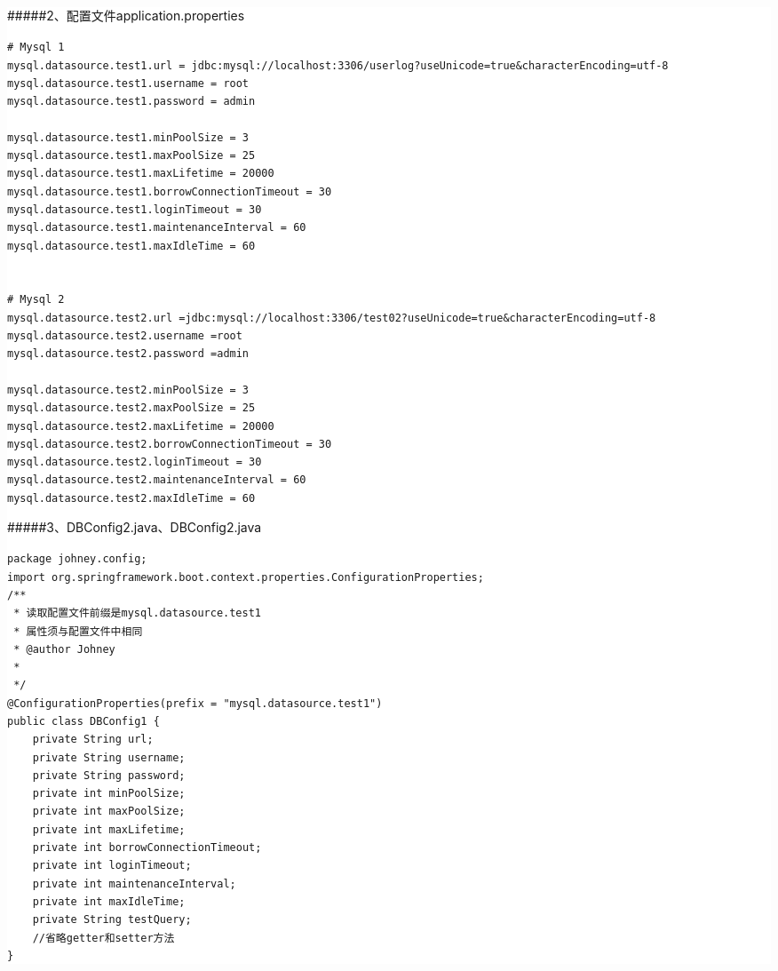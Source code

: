 #####2、配置文件application.properties  
  
	# Mysql 1
	mysql.datasource.test1.url = jdbc:mysql://localhost:3306/userlog?useUnicode=true&characterEncoding=utf-8
	mysql.datasource.test1.username = root
	mysql.datasource.test1.password = admin
	
	mysql.datasource.test1.minPoolSize = 3
	mysql.datasource.test1.maxPoolSize = 25
	mysql.datasource.test1.maxLifetime = 20000
	mysql.datasource.test1.borrowConnectionTimeout = 30
	mysql.datasource.test1.loginTimeout = 30
	mysql.datasource.test1.maintenanceInterval = 60
	mysql.datasource.test1.maxIdleTime = 60
	
	
	# Mysql 2
	mysql.datasource.test2.url =jdbc:mysql://localhost:3306/test02?useUnicode=true&characterEncoding=utf-8
	mysql.datasource.test2.username =root
	mysql.datasource.test2.password =admin
	
	mysql.datasource.test2.minPoolSize = 3
	mysql.datasource.test2.maxPoolSize = 25
	mysql.datasource.test2.maxLifetime = 20000
	mysql.datasource.test2.borrowConnectionTimeout = 30
	mysql.datasource.test2.loginTimeout = 30
	mysql.datasource.test2.maintenanceInterval = 60
	mysql.datasource.test2.maxIdleTime = 60

#####3、DBConfig2.java、DBConfig2.java  
  
	package johney.config;
	import org.springframework.boot.context.properties.ConfigurationProperties;
	/**
	 * 读取配置文件前缀是mysql.datasource.test1
	 * 属性须与配置文件中相同
	 * @author Johney
	 *
	 */  
	@ConfigurationProperties(prefix = "mysql.datasource.test1")
	public class DBConfig1 {
		private String url;
		private String username;
		private String password;
		private int minPoolSize;
		private int maxPoolSize;
		private int maxLifetime;
		private int borrowConnectionTimeout;
		private int loginTimeout;
		private int maintenanceInterval;
		private int maxIdleTime;
		private String testQuery;
		//省略getter和setter方法
	}
    